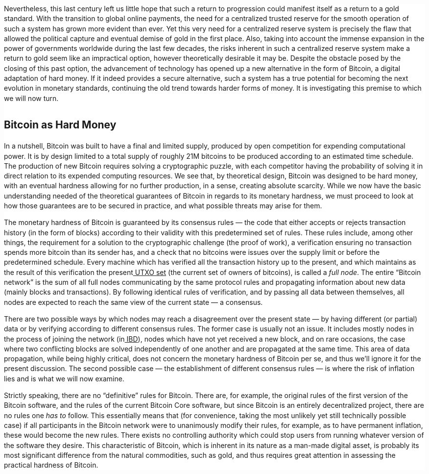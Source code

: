 Nevertheless, this last century left us little hope that such a return to progression could manifest itself as a return to a gold standard. With the transition to global online payments, the need for a centralized trusted reserve for the smooth operation of such a system has grown more evident than ever. Yet this very need for a centralized reserve system is precisely the flaw that allowed the political capture and eventual demise of gold in the first place. Also, taking into account the immense expansion in the power of governments worldwide during the last few decades, the risks inherent in such a centralized reserve system make a return to gold seem like an impractical option, however theoretically desirable it may be. Despite the obstacle posed by the closing of this past option, the advancement of technology has opened up a new alternative in the form of Bitcoin, a digital adaptation of hard money. If it indeed provides a secure alternative, such a system has a true potential for becoming the next evolution in monetary standards, continuing the old trend towards harder forms of money. It is investigating this premise to which we will now turn.

## Bitcoin as Hard Money

In a nutshell, Bitcoin was built to have a final and limited supply, produced by open competition for expending computational power. It is by design limited to a total supply of roughly 21M bitcoins to be produced according to an estimated time schedule. The production of new Bitcoin requires solving a cryptographic puzzle, with each competitor having the probability of solving it in direct relation to its expended computing resources. We see that, by theoretical design, Bitcoin was designed to be hard money, with an eventual hardness allowing for no further production, in a sense, creating absolute scarcity. While we now have the basic understanding needed of the theoretical guarantees of Bitcoin in regards to its monetary hardness, we must proceed to look at how those guarantees are to be secured in practice, and what possible threats may arise for them.

The monetary hardness of Bitcoin is guaranteed by its consensus rules — the code that either accepts or rejects transaction history (in the form of blocks) according to their validity with this predetermined set of rules. These rules include, among other things, the requirement for a solution to the cryptographic challenge (the proof of work), a verification ensuring no transaction spends more bitcoin than its sender has, and a check that no bitcoins were issues over the supply limit or before the predetermined schedule. Every machine which has verified all the transaction history up to the present, and which maintains as the result of this verification the present[ UTXO set](https://en.wikipedia.org/wiki/Unspent_transaction_output) (the current set of owners of bitcoins), is called a _full node_. The entire “Bitcoin network” is the sum of all full nodes communicating by the same protocol rules and propagating information about new data (mainly blocks and transactions). By following identical rules of verification, and by passing all data between themselves, all nodes are expected to reach the same view of the current state — a consensus.

There are two possible ways by which nodes may reach a disagreement over the present state — by having different (or partial) data or by verifying according to different consensus rules. The former case is usually not an issue. It includes mostly nodes in the process of joining the network (in[ IBD](https://bitcoin.org/en/glossary/initial-block-download)), nodes which have not yet received a new block, and on rare occasions, the case where two conflicting blocks are solved independently of one another and are propagated at the same time. This area of data propagation, while being highly critical, does not concern the monetary hardness of Bitcoin per se, and thus we’ll ignore it for the present discussion. The second possible case — the establishment of different consensus rules — is where the risk of inflation lies and is what we will now examine.

Strictly speaking, there are no “definitive” rules for Bitcoin. There are, for example, the original rules of the first version of the Bitcoin software, and the rules of the current Bitcoin Core software, but since Bitcoin is an entirely decentralized project, there are no rules one _has to_ follow. This essentially means that (for convenience, taking the most unlikely yet still technically possible case) if all participants in the Bitcoin network were to unanimously modify their rules, for example, as to have permanent inflation, these would become the new rules. There exists no controlling authority which could stop users from running whatever version of the software they desire. This characteristic of Bitcoin, which is inherent in its nature as a man-made digital asset, is probably its most significant difference from the natural commodities, such as gold, and thus requires great attention in assessing the practical hardness of Bitcoin.
